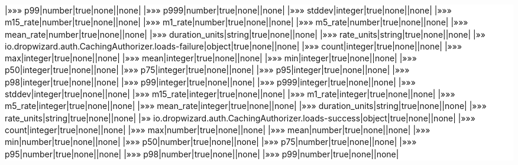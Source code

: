 |»»» p99|number|true|none||none|
|»»» p999|number|true|none||none|
|»»» stddev|integer|true|none||none|
|»»» m15_rate|number|true|none||none|
|»»» m1_rate|number|true|none||none|
|»»» m5_rate|number|true|none||none|
|»»» mean_rate|number|true|none||none|
|»»» duration_units|string|true|none||none|
|»»» rate_units|string|true|none||none|
|»» io.dropwizard.auth.CachingAuthorizer.loads-failure|object|true|none||none|
|»»» count|integer|true|none||none|
|»»» max|integer|true|none||none|
|»»» mean|integer|true|none||none|
|»»» min|integer|true|none||none|
|»»» p50|integer|true|none||none|
|»»» p75|integer|true|none||none|
|»»» p95|integer|true|none||none|
|»»» p98|integer|true|none||none|
|»»» p99|integer|true|none||none|
|»»» p999|integer|true|none||none|
|»»» stddev|integer|true|none||none|
|»»» m15_rate|integer|true|none||none|
|»»» m1_rate|integer|true|none||none|
|»»» m5_rate|integer|true|none||none|
|»»» mean_rate|integer|true|none||none|
|»»» duration_units|string|true|none||none|
|»»» rate_units|string|true|none||none|
|»» io.dropwizard.auth.CachingAuthorizer.loads-success|object|true|none||none|
|»»» count|integer|true|none||none|
|»»» max|number|true|none||none|
|»»» mean|number|true|none||none|
|»»» min|number|true|none||none|
|»»» p50|number|true|none||none|
|»»» p75|number|true|none||none|
|»»» p95|number|true|none||none|
|»»» p98|number|true|none||none|
|»»» p99|number|true|none||none|